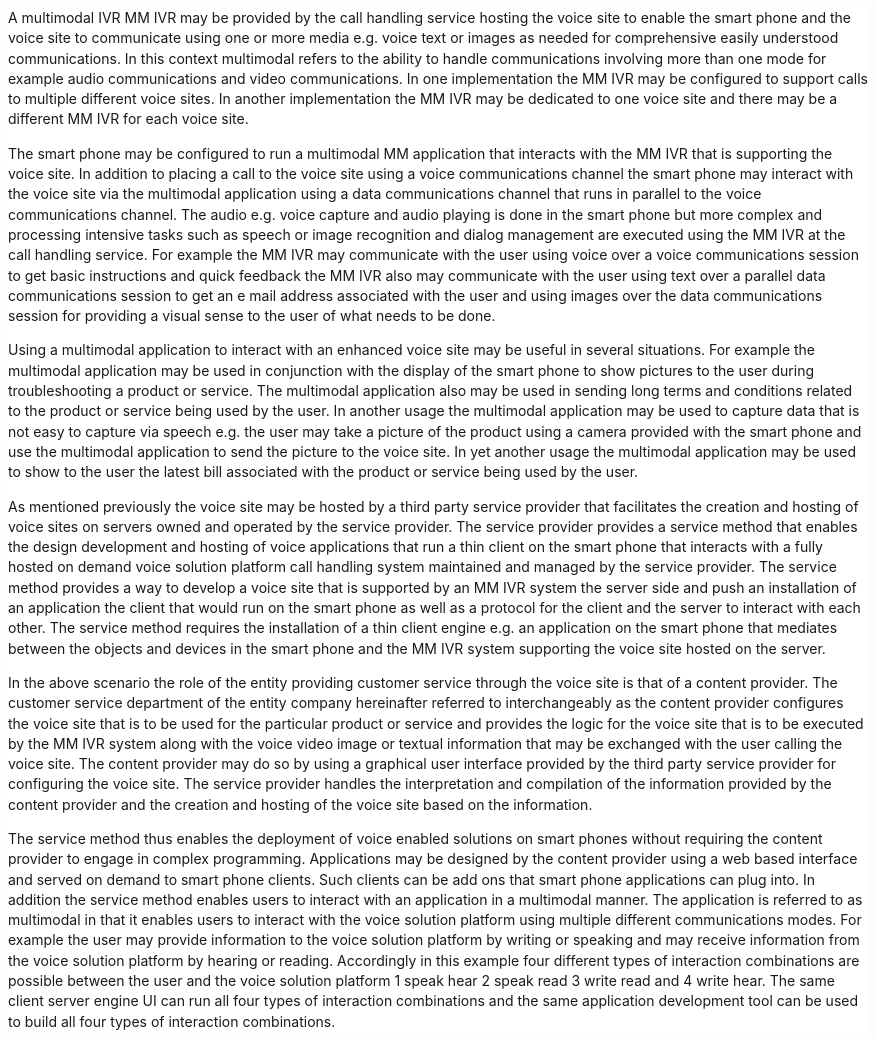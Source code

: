 A multimodal IVR MM IVR may be provided by the call handling service hosting the voice site to enable the smart phone and the voice site to communicate using one or more media e.g. voice text or images as needed for comprehensive easily understood communications. In this context multimodal refers to the ability to handle communications involving more than one mode for example audio communications and video communications. In one implementation the MM IVR may be configured to support calls to multiple different voice sites. In another implementation the MM IVR may be dedicated to one voice site and there may be a different MM IVR for each voice site.

The smart phone may be configured to run a multimodal MM application that interacts with the MM IVR that is supporting the voice site. In addition to placing a call to the voice site using a voice communications channel the smart phone may interact with the voice site via the multimodal application using a data communications channel that runs in parallel to the voice communications channel. The audio e.g. voice capture and audio playing is done in the smart phone but more complex and processing intensive tasks such as speech or image recognition and dialog management are executed using the MM IVR at the call handling service. For example the MM IVR may communicate with the user using voice over a voice communications session to get basic instructions and quick feedback the MM IVR also may communicate with the user using text over a parallel data communications session to get an e mail address associated with the user and using images over the data communications session for providing a visual sense to the user of what needs to be done.

Using a multimodal application to interact with an enhanced voice site may be useful in several situations. For example the multimodal application may be used in conjunction with the display of the smart phone to show pictures to the user during troubleshooting a product or service. The multimodal application also may be used in sending long terms and conditions related to the product or service being used by the user. In another usage the multimodal application may be used to capture data that is not easy to capture via speech e.g. the user may take a picture of the product using a camera provided with the smart phone and use the multimodal application to send the picture to the voice site. In yet another usage the multimodal application may be used to show to the user the latest bill associated with the product or service being used by the user.

As mentioned previously the voice site may be hosted by a third party service provider that facilitates the creation and hosting of voice sites on servers owned and operated by the service provider. The service provider provides a service method that enables the design development and hosting of voice applications that run a thin client on the smart phone that interacts with a fully hosted on demand voice solution platform call handling system maintained and managed by the service provider. The service method provides a way to develop a voice site that is supported by an MM IVR system the server side and push an installation of an application the client that would run on the smart phone as well as a protocol for the client and the server to interact with each other. The service method requires the installation of a thin client engine e.g. an application on the smart phone that mediates between the objects and devices in the smart phone and the MM IVR system supporting the voice site hosted on the server.

In the above scenario the role of the entity providing customer service through the voice site is that of a content provider. The customer service department of the entity company hereinafter referred to interchangeably as the content provider configures the voice site that is to be used for the particular product or service and provides the logic for the voice site that is to be executed by the MM IVR system along with the voice video image or textual information that may be exchanged with the user calling the voice site. The content provider may do so by using a graphical user interface provided by the third party service provider for configuring the voice site. The service provider handles the interpretation and compilation of the information provided by the content provider and the creation and hosting of the voice site based on the information.

The service method thus enables the deployment of voice enabled solutions on smart phones without requiring the content provider to engage in complex programming. Applications may be designed by the content provider using a web based interface and served on demand to smart phone clients. Such clients can be add ons that smart phone applications can plug into. In addition the service method enables users to interact with an application in a multimodal manner. The application is referred to as multimodal in that it enables users to interact with the voice solution platform using multiple different communications modes. For example the user may provide information to the voice solution platform by writing or speaking and may receive information from the voice solution platform by hearing or reading. Accordingly in this example four different types of interaction combinations are possible between the user and the voice solution platform 1 speak hear 2 speak read 3 write read and 4 write hear. The same client server engine UI can run all four types of interaction combinations and the same application development tool can be used to build all four types of interaction combinations.
